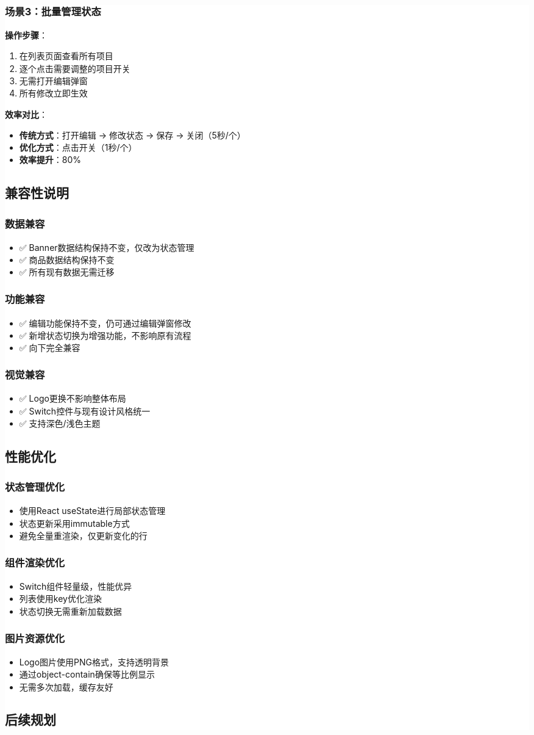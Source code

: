 ### 场景3：批量管理状态

**操作步骤**：
1. 在列表页面查看所有项目
2. 逐个点击需要调整的项目开关
3. 无需打开编辑弹窗
4. 所有修改立即生效

**效率对比**：
- **传统方式**：打开编辑 → 修改状态 → 保存 → 关闭（5秒/个）
- **优化方式**：点击开关（1秒/个）
- **效率提升**：80%

## 兼容性说明

### 数据兼容
- ✅ Banner数据结构保持不变，仅改为状态管理
- ✅ 商品数据结构保持不变
- ✅ 所有现有数据无需迁移

### 功能兼容
- ✅ 编辑功能保持不变，仍可通过编辑弹窗修改
- ✅ 新增状态切换为增强功能，不影响原有流程
- ✅ 向下完全兼容

### 视觉兼容
- ✅ Logo更换不影响整体布局
- ✅ Switch控件与现有设计风格统一
- ✅ 支持深色/浅色主题

## 性能优化

### 状态管理优化
- 使用React useState进行局部状态管理
- 状态更新采用immutable方式
- 避免全量重渲染，仅更新变化的行

### 组件渲染优化
- Switch组件轻量级，性能优异
- 列表使用key优化渲染
- 状态切换无需重新加载数据

### 图片资源优化
- Logo图片使用PNG格式，支持透明背景
- 通过object-contain确保等比例显示
- 无需多次加载，缓存友好

## 后续规划
